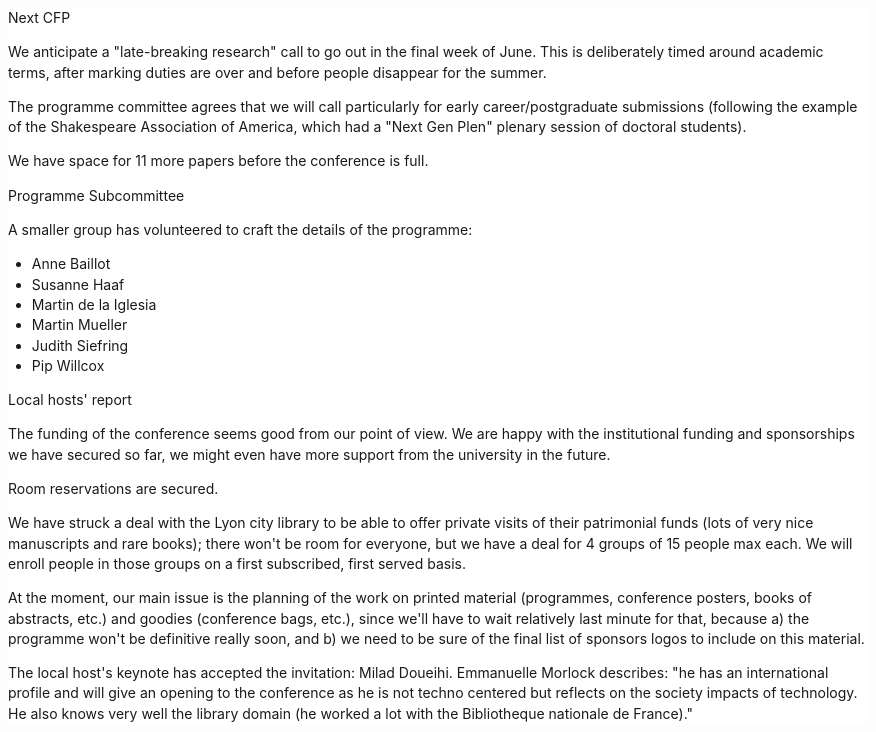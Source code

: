 


 Next CFP
 
 We anticipate a "late\-breaking research" call to go out in the final week of June.
 This is deliberately timed around academic terms, after marking duties are over and
 before people disappear for the summer.


The programme committee agrees that we will call particularly for early career/postgraduate
 submissions (following the example of the Shakespeare Association of America, which
 had a "Next Gen Plen" plenary session of doctoral students).


We have space for 11 more papers before the conference is full.




 Programme Subcommittee
 
 A smaller group has volunteered to craft the details of the programme:
 


* Anne Baillot
* Susanne Haaf
* Martin de la Iglesia
* Martin Mueller
* Judith Siefring
* Pip Willcox




 Local hosts' report
 
 The funding of the conference seems good from our point of view. We are happy with
 the institutional funding and sponsorships we have secured so far, we might even have
 more support from the university in the future.


Room reservations are secured.


We have struck a deal with the Lyon city library to be able to offer private visits
 of their patrimonial funds (lots of very nice manuscripts and rare books); there won't
 be room for everyone, but we have a deal for 4 groups of 15 people max each. We will
 enroll people in those groups on a first subscribed, first served basis.


At the moment, our main issue is the planning of the work on printed material (programmes,
 conference posters, books of abstracts, etc.) and goodies (conference bags, etc.),
 since we'll have to wait relatively last minute for that, because a) the programme
 won't be definitive really soon, and b) we need to be sure of the final list of sponsors
 logos to include on this material. 


The local host's keynote has accepted the invitation: Milad Doueihi. Emmanuelle Morlock
 describes: "he has an international profile and will give an opening to the conference
 as he is not techno centered but reflects on the society impacts of technology. He
 also knows very well the library domain (he worked a lot with the Bibliotheque nationale
 de France)."
